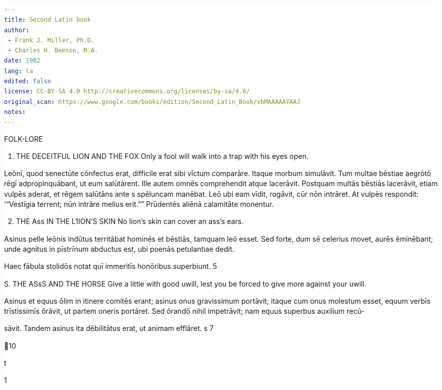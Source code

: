 ```yaml
---
title: Second Latin book
author:
 - Frank J. Miller, Ph.D.
 - Charles H. Beeson, M.A.
date: 1902
lang: la
edited: false
license: CC-BY-SA 4.0 http://creativecommons.org/licenses/by-sa/4.0/
original_scan: https://www.google.com/books/edition/Second_Latin_Book/vbMAAAAAYAAJ
notes:
---
```

FOLK-LORE

1. THE DECEITFUL LION AND THE FOX
Only a fool will walk into a trap with his eyes open.

Leōnī, quod senectūte cōnfectus erat, difficile erat sibi
vīctum comparāre. Itaque morbum simulāvit. Tum multae
bēstiae aegrōtō rēgī adpropinquābant, ut eum salūtārent. Ille
autem omnēs comprehendit atque lacerāvit. Postquam multās
bēstiās lacerāvit, etiam vulpēs aderat, et rēgem salūtāns ante s
spēluncam manēbat. Leō ubi eam vīdit, rogāvit, cūr nōn
intrāret. At vulpēs respondit: ‘“Vestīgia terrent; nūn intrāre
melius erit.”” Prūdentēs aliēnā calamitāte monentur.

2. THE Ass IN THE L1ION’S SKIN
No lion’s skin can cover an ass’s ears.

Asinus pelle leōnis indūtus territābat hominēs et bēstiās,
tamquam leō esset. Sed forte, dum sē celerius movet, aurēs
ēminēbant; unde agnitus in pīstrīnum abductus est, ubi poenās
petulantiae dedit.

Haec fābula stolidōs notat quī immeritīs honōribus superbiunt. 5

S. THE ASsS AND THE HORSE
Give a little with good uwill, lest you be forced to give more against
your uwill.

Asinus et equus ōlim in itinere comitēs erant; asinus onus
gravissimum portāvit; itaque cum onus molestum esset, equum
verbīs trīstissimīs ōrāvit, ut partem oneris portāret. Sed
ōrandō nihil impetrāvit; nam equus superbus auxilium recū-

sāvit. Tandem asinus ita dēbilitātus erat, ut animam efflāret. s
7

10

t

1
